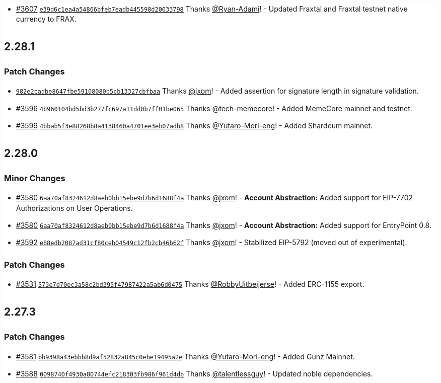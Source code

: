 - [#3607](https://github.com/wevm/viem/pull/3607) [`e39d6c1ea4a54866bfeb7eadb445598d20033798`](https://github.com/wevm/viem/commit/e39d6c1ea4a54866bfeb7eadb445598d20033798) Thanks [@Ryan-Adami](https://github.com/Ryan-Adami)! - Updated Fraxtal and Fraxtal testnet native currency to FRAX.

## 2.28.1

### Patch Changes

- [`982e2cadbe8647fbe59108080b5cb13327cbfbaa`](https://github.com/wevm/viem/commit/982e2cadbe8647fbe59108080b5cb13327cbfbaa) Thanks [@jxom](https://github.com/jxom)! - Added assertion for signature length in signature validation.

- [#3596](https://github.com/wevm/viem/pull/3596) [`4b960104bd5bd3b277fc697a11dd0b7ff01be065`](https://github.com/wevm/viem/commit/4b960104bd5bd3b277fc697a11dd0b7ff01be065) Thanks [@tech-memecore](https://github.com/tech-memecore)! - Added MemeCore mainnet and testnet.

- [#3599](https://github.com/wevm/viem/pull/3599) [`4bbab5f3e88268b8a4138460a4701ee3eb07adb8`](https://github.com/wevm/viem/commit/4bbab5f3e88268b8a4138460a4701ee3eb07adb8) Thanks [@Yutaro-Mori-eng](https://github.com/Yutaro-Mori-eng)! - Added Shardeum mainnet.

## 2.28.0

### Minor Changes

- [#3580](https://github.com/wevm/viem/pull/3580) [`6aa70af8324612d8aeb0bb15ebe9d7b6d1688f4a`](https://github.com/wevm/viem/commit/6aa70af8324612d8aeb0bb15ebe9d7b6d1688f4a) Thanks [@jxom](https://github.com/jxom)! - **Account Abstraction:** Added support for EIP-7702 Authorizations on User Operations.

- [#3580](https://github.com/wevm/viem/pull/3580) [`6aa70af8324612d8aeb0bb15ebe9d7b6d1688f4a`](https://github.com/wevm/viem/commit/6aa70af8324612d8aeb0bb15ebe9d7b6d1688f4a) Thanks [@jxom](https://github.com/jxom)! - **Account Abstraction:** Added support for EntryPoint 0.8.

- [#3592](https://github.com/wevm/viem/pull/3592) [`e88edb2087ad31cf80ceb04549c12fb2cb46b62f`](https://github.com/wevm/viem/commit/e88edb2087ad31cf80ceb04549c12fb2cb46b62f) Thanks [@jxom](https://github.com/jxom)! - Stabilized EIP-5792 (moved out of experimental).

### Patch Changes

- [#3531](https://github.com/wevm/viem/pull/3531) [`573e7d70ec3a58c2bd395f47987422a5ab6d0475`](https://github.com/wevm/viem/commit/573e7d70ec3a58c2bd395f47987422a5ab6d0475) Thanks [@RobbyUitbeijerse](https://github.com/RobbyUitbeijerse)! - Added ERC-1155 export.

## 2.27.3

### Patch Changes

- [#3581](https://github.com/wevm/viem/pull/3581) [`bb9398a43ebbb8d9af52832a845c0ebe19495a2e`](https://github.com/wevm/viem/commit/bb9398a43ebbb8d9af52832a845c0ebe19495a2e) Thanks [@Yutaro-Mori-eng](https://github.com/Yutaro-Mori-eng)! - Added Gunz Mainnet.

- [#3588](https://github.com/wevm/viem/pull/3588) [`0098740f4930a80744efc218303fb986f961d4db`](https://github.com/wevm/viem/commit/0098740f4930a80744efc218303fb986f961d4db) Thanks [@talentlessguy](https://github.com/talentlessguy)! - Updated noble dependencies.

